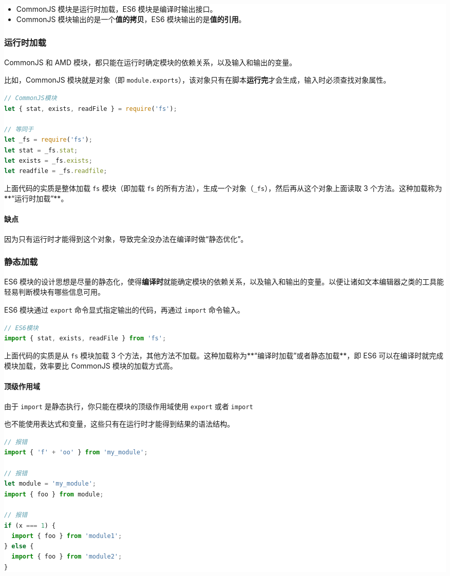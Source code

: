 - CommonJS 模块是运行时加载，ES6 模块是编译时输出接口。
- CommonJS 模块输出的是一个**值的拷贝**，ES6 模块输出的是**值的引用**。

### 运行时加载

CommonJS 和 AMD 模块，都只能在运行时确定模块的依赖关系，以及输入和输出的变量。

比如，CommonJS 模块就是对象（即 `module.exports`），该对象只有在脚本**运行完**才会生成，输入时必须查找对象属性。

```javascript
// CommonJS模块
let { stat, exists, readFile } = require('fs');

// 等同于
let _fs = require('fs');
let stat = _fs.stat;
let exists = _fs.exists;
let readfile = _fs.readfile;
```

上面代码的实质是整体加载 `fs` 模块（即加载 `fs` 的所有方法），生成一个对象（`_fs`），然后再从这个对象上面读取 3 个方法。这种加载称为**“运行时加载”**。

#### 缺点

因为只有运行时才能得到这个对象，导致完全没办法在编译时做“静态优化”。

### 静态加载

ES6 模块的设计思想是尽量的静态化，使得**编译时**就能确定模块的依赖关系，以及输入和输出的变量。以便让诸如文本编辑器之类的工具能轻易判断模块有哪些信息可用。

ES6 模块通过 `export` 命令显式指定输出的代码，再通过 `import` 命令输入。

```javascript
// ES6模块
import { stat, exists, readFile } from 'fs';
```

上面代码的实质是从 `fs` 模块加载 3 个方法，其他方法不加载。这种加载称为**“编译时加载”或者静态加载**，即 ES6 可以在编译时就完成模块加载，效率要比 CommonJS 模块的加载方式高。

#### 顶级作用域

由于 `import` 是静态执行，你只能在模块的顶级作用域使用 `export` 或者 `import`

也不能使用表达式和变量，这些只有在运行时才能得到结果的语法结构。

```javascript
// 报错
import { 'f' + 'oo' } from 'my_module';

// 报错
let module = 'my_module';
import { foo } from module;

// 报错
if (x === 1) {
  import { foo } from 'module1';
} else {
  import { foo } from 'module2';
}
```
